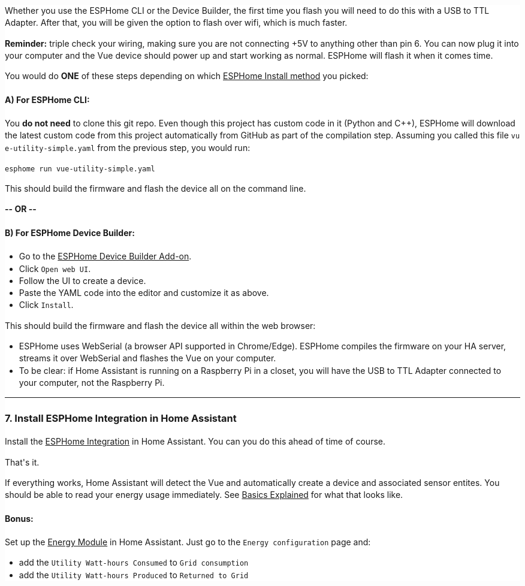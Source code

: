 Whether you use the ESPHome CLI or the Device Builder, the first time you flash you will need to do this with a USB to TTL Adapter.  After that, you will be given the option to flash over wifi, which is much faster.

**Reminder:** triple check your wiring, making sure you are not connecting +5V to anything other than pin 6.  You can now plug it into your computer and the Vue device should power up and start working as normal.  ESPHome will flash it when it comes time.

You would do **ONE** of these steps depending on which [ESPHome Install method](docs/installing_esphome.md) you picked:

#### A) For ESPHome CLI:

You **do not need** to clone this git repo.  Even though this project has custom code in it (Python and C++), ESPHome will download the latest custom code from this project automatically from GitHub as part of the compilation step.  Assuming you called this file `vue-utility-simple.yaml` from the previous step, you would run:

```
esphome run vue-utility-simple.yaml
```

This should build the firmware and flash the device all on the command line.

**-- OR --**
#### B) For ESPHome Device Builder:

- Go to the [ESPHome Device Builder Add-on](https://esphome.io/guides/getting_started_hassio/).
- Click `Open web UI`.
- Follow the UI to create a device.
- Paste the YAML code into the editor and customize it as above.
- Click `Install`.

This should build the firmware and flash the device all within the web browser:
- ESPHome uses WebSerial (a browser API supported in Chrome/Edge).  ESPHome compiles the firmware on your HA server, streams it over WebSerial and flashes the Vue on your computer.
- To be clear: if Home Assistant is running on a Raspberry Pi in a closet, you will have the USB to TTL Adapter connected to your computer, not the Raspberry Pi.


----

### 7. Install ESPHome Integration in Home Assistant

Install the [ESPHome Integration](https://www.home-assistant.io/integrations/esphome) in Home Assistant.  You can you do this ahead of time of course.

That's it.

If everything works, Home Assistant will detect the Vue and automatically create a device and associated sensor entites.  You should be able to read your energy usage immediately.  See [Basics Explained](docs/basics.md) for what that looks like.

#### Bonus:

Set up the [Energy Module](https://www.home-assistant.io/home-energy-management/) in Home Assistant.  Just go to the `Energy configuration` page and:
 - add the `Utility Watt-hours Consumed` to `Grid consumption`
 - add the `Utility Watt-hours Produced` to `Returned to Grid`
